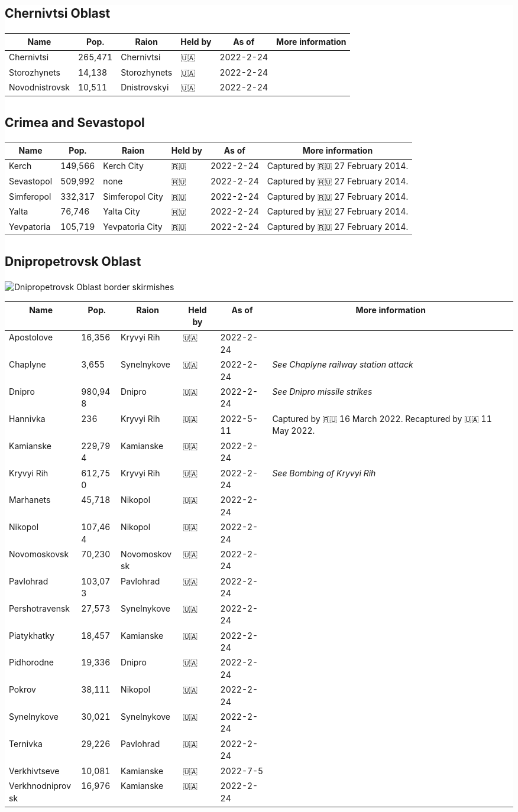 

## Chernivtsi Oblast

|      Name      |      Pop.      |      Raion     |     Held by    |      As of     | More information |
|       ---      |       ---      |       ---      |       ---      |       ---      |       ---      |
|   Chernivtsi   |     265,471    |   Chernivtsi   |      🇺🇦      |    2022-2-24   |                |
|  Storozhynets  |     14,138     |  Storozhynets  |      🇺🇦      |    2022-2-24   |                |
| Novodnistrovsk |     10,511     |  Dnistrovskyi  |      🇺🇦      |    2022-2-24   |                |



## Crimea and Sevastopol

|      Name      |      Pop.      |      Raion     |     Held by    |      As of     | More information |
|       ---      |       ---      |       ---      |       ---      |       ---      |       ---      |
|      Kerch     |     149,566    |   Kerch City   |      🇷🇺      |    2022-2-24   | Captured by 🇷🇺 27 February 2014. |
|   Sevastopol   |     509,992    |      none      |      🇷🇺      |    2022-2-24   | Captured by 🇷🇺 27 February 2014. |
|   Simferopol   |     332,317    | Simferopol City |      🇷🇺      |    2022-2-24   | Captured by 🇷🇺 27 February 2014. |
|      Yalta     |     76,746     |   Yalta City   |      🇷🇺      |    2022-2-24   | Captured by 🇷🇺 27 February 2014. |
|   Yevpatoria   |     105,719    | Yevpatoria City |      🇷🇺      |    2022-2-24   | Captured by 🇷🇺 27 February 2014. |



## Dnipropetrovsk Oblast
![Dnipropetrovsk Oblast border skirmishes](https://wikipedia.org/wiki/Special:Redirect/file/Dnipropetrovsk_Oblast_border_skirmishes.png?)

|      Name      |      Pop.      |      Raion     |     Held by    |      As of     | More information |
|       ---      |       ---      |       ---      |       ---      |       ---      |       ---      |
|   Apostolove   |     16,356     |   Kryvyi Rih   |      🇺🇦      |    2022-2-24   |                |
|    Chaplyne    |      3,655     |   Synelnykove  |      🇺🇦      |    2022-2-24   | *See Chaplyne railway station attack* |
|     Dnipro     |     980,948    |     Dnipro     |      🇺🇦      |    2022-2-24   | *See Dnipro missile strikes* |
|    Hannivka    |       236      |   Kryvyi Rih   |      🇺🇦      |    2022-5-11   | Captured by 🇷🇺 16 March 2022. Recaptured by 🇺🇦 11 May 2022. |
|    Kamianske   |     229,794    |    Kamianske   |      🇺🇦      |    2022-2-24   |                |
|   Kryvyi Rih   |     612,750    |   Kryvyi Rih   |      🇺🇦      |    2022-2-24   | *See Bombing of Kryvyi Rih* |
|    Marhanets   |     45,718     |     Nikopol    |      🇺🇦      |    2022-2-24   |                |
|     Nikopol    |     107,464    |     Nikopol    |      🇺🇦      |    2022-2-24   |                |
|  Novomoskovsk  |     70,230     |  Novomoskovsk  |      🇺🇦      |    2022-2-24   |                |
|    Pavlohrad   |     103,073    |    Pavlohrad   |      🇺🇦      |    2022-2-24   |                |
| Pershotravensk |     27,573     |   Synelnykove  |      🇺🇦      |    2022-2-24   |                |
|   Piatykhatky  |     18,457     |    Kamianske   |      🇺🇦      |    2022-2-24   |                |
|   Pidhorodne   |     19,336     |     Dnipro     |      🇺🇦      |    2022-2-24   |                |
|     Pokrov     |     38,111     |     Nikopol    |      🇺🇦      |    2022-2-24   |                |
|   Synelnykove  |     30,021     |   Synelnykove  |      🇺🇦      |    2022-2-24   |                |
|    Ternivka    |     29,226     |    Pavlohrad   |      🇺🇦      |    2022-2-24   |                |
|  Verkhivtseve  |     10,081     |    Kamianske   |      🇺🇦      |    2022-7-5    |                |
| Verkhnodniprovsk |     16,976     |    Kamianske   |      🇺🇦      |    2022-2-24   |                |